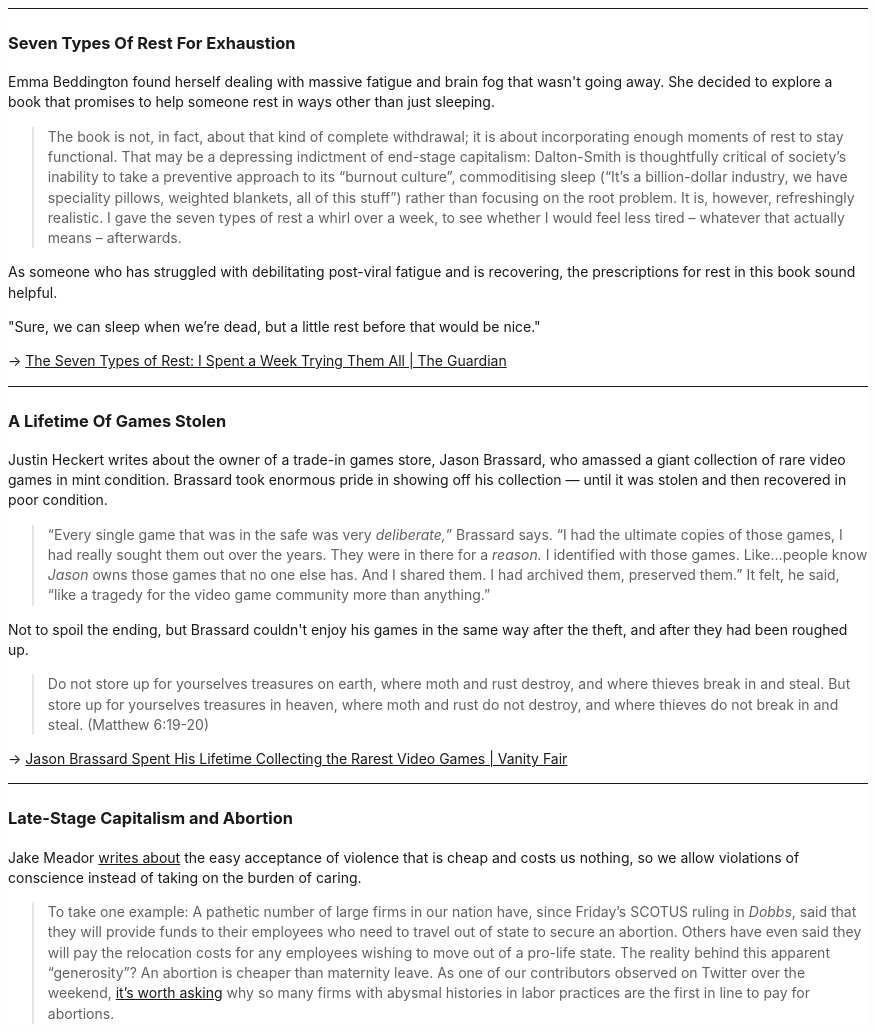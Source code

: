 * * *

### Seven Types Of Rest For Exhaustion

Emma Beddington found herself dealing with massive fatigue and brain fog that wasn't going away. She decided to explore a book that promises to help someone rest in ways other than just sleeping.

> The book is not, in fact, about that kind of complete withdrawal; it is about incorporating enough moments of rest to stay functional. That may be a depressing indictment of end-stage capitalism: Dalton-Smith is thoughtfully critical of society’s inability to take a preventive approach to its “burnout culture”, commoditising sleep (“It’s a billion-dollar industry, we have speciality pillows, weighted blankets, all of this stuff”) rather than focusing on the root problem. It is, however, refreshingly realistic. I gave the seven types of rest a whirl over a week, to see whether I would feel less tired – whatever that actually means – afterwards.

As someone who has struggled with debilitating post-viral fatigue and is recovering, the prescriptions for rest in this book sound helpful.

"Sure, we can sleep when we’re dead, but a little rest before that would be nice."

→ [The Seven Types of Rest: I Spent a Week Trying Them All | The Guardian](https://www.theguardian.com/lifeandstyle/2021/nov/25/the-seven-types-of-rest-i-spent-a-week-trying-them-all-could-they-help-end-my-exhaustion)

* * *

### A Lifetime Of Games Stolen

Justin Heckert writes about the owner of a trade-in games store, Jason Brassard, who amassed a giant collection of rare video games in mint condition. Brassard took enormous pride in showing off his collection — until it was stolen and then recovered in poor condition.

> “Every single game that was in the safe was very _deliberate,_” Brassard says. “I had the ultimate copies of those games, I had really sought them out over the years. They were in there for a _reason._ I identified with those games. Like…people know _Jason_ owns those games that no one else has. And I shared them. I had archived them, preserved them.” It felt, he said, “like a tragedy for the video game community more than anything.”

Not to spoil the ending, but Brassard couldn't enjoy his games in the same way after the theft, and after they had been roughed up.

> Do not store up for yourselves treasures on earth, where moth and rust destroy, and where thieves break in and steal. But store up for yourselves treasures in heaven, where moth and rust do not destroy, and where thieves do not break in and steal. (Matthew 6:19-20)

→ [Jason Brassard Spent His Lifetime Collecting the Rarest Video Games | Vanity Fair](https://www.vanityfair.com/style/2022/06/rare-nintendo-atari-games-stolen)

* * *

### Late-Stage Capitalism and Abortion

Jake Meador [writes about](https://mereorthodoxy.com/the-violence-we-cant-live-without/) the easy acceptance of violence that is cheap and costs us nothing, so we allow violations of conscience instead of taking on the burden of caring.

> To take one example: A pathetic number of large firms in our nation have, since Friday’s SCOTUS ruling in _Dobbs_, said that they will provide funds to their employees who need to travel out of state to secure an abortion. Others have even said they will pay the relocation costs for any employees wishing to move out of a pro-life state. The reality behind this apparent “generosity”? An abortion is cheaper than maternity leave. As one of our contributors observed on Twitter over the weekend, [it’s worth asking](https://twitter.com/myleswerntz/status/1540789763061551107) why so many firms with abysmal histories in labor practices are the first in line to pay for abortions.
